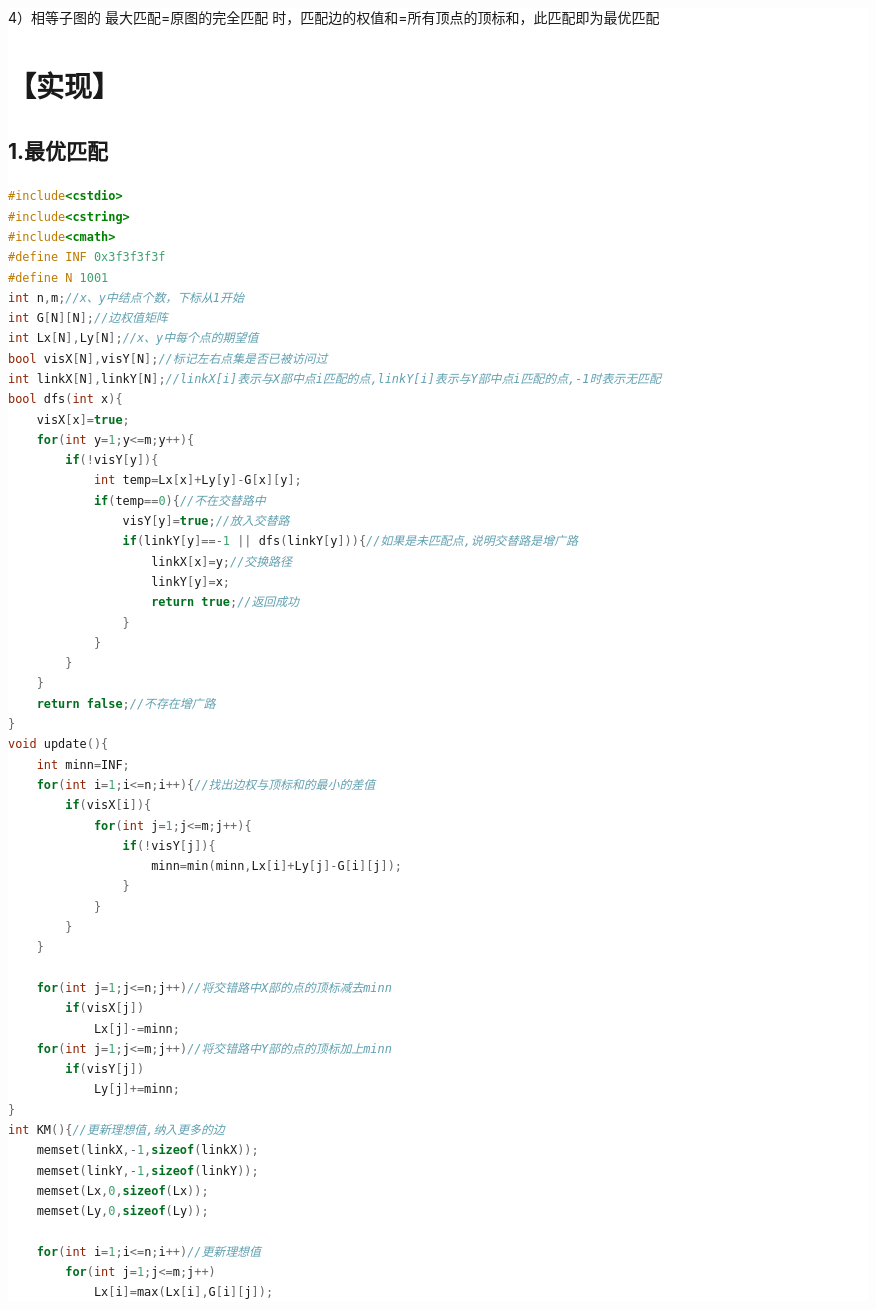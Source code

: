 4）相等子图的 最大匹配=原图的完全匹配 时，匹配边的权值和=所有顶点的顶标和，此匹配即为最优匹配

# 【实现】

## 1.最优匹配

```cpp
#include<cstdio>
#include<cstring>
#include<cmath>
#define INF 0x3f3f3f3f
#define N 1001
int n,m;//x、y中结点个数，下标从1开始
int G[N][N];//边权值矩阵
int Lx[N],Ly[N];//x、y中每个点的期望值
bool visX[N],visY[N];//标记左右点集是否已被访问过
int linkX[N],linkY[N];//linkX[i]表示与X部中点i匹配的点,linkY[i]表示与Y部中点i匹配的点,-1时表示无匹配
bool dfs(int x){
    visX[x]=true;
    for(int y=1;y<=m;y++){
        if(!visY[y]){
            int temp=Lx[x]+Ly[y]-G[x][y];
            if(temp==0){//不在交替路中
                visY[y]=true;//放入交替路
                if(linkY[y]==-1 || dfs(linkY[y])){//如果是未匹配点,说明交替路是增广路
                    linkX[x]=y;//交换路径
                    linkY[y]=x;
                    return true;//返回成功
                }
            }
        }
    }
    return false;//不存在增广路
}
void update(){
    int minn=INF;
    for(int i=1;i<=n;i++){//找出边权与顶标和的最小的差值
        if(visX[i]){
            for(int j=1;j<=m;j++){
                if(!visY[j]){
                    minn=min(minn,Lx[i]+Ly[j]-G[i][j]);
                }
            }
        }
    }

    for(int j=1;j<=n;j++)//将交错路中X部的点的顶标减去minn
        if(visX[j])
            Lx[j]-=minn;
    for(int j=1;j<=m;j++)//将交错路中Y部的点的顶标加上minn
        if(visY[j])
            Ly[j]+=minn;
}
int KM(){//更新理想值,纳入更多的边
    memset(linkX,-1,sizeof(linkX));
    memset(linkY,-1,sizeof(linkY));
    memset(Lx,0,sizeof(Lx));
    memset(Ly,0,sizeof(Ly));
    
    for(int i=1;i<=n;i++)//更新理想值
        for(int j=1;j<=m;j++)
            Lx[i]=max(Lx[i],G[i][j]);
```